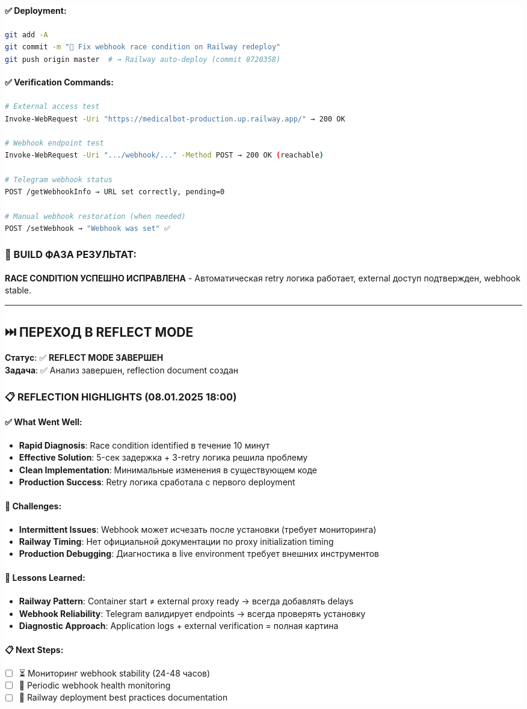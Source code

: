 #### ✅ Deployment:
```bash
git add -A
git commit -m "🔧 Fix webhook race condition on Railway redeploy"
git push origin master  # → Railway auto-deploy (commit 8720358)
```

#### ✅ Verification Commands:
```bash
# External access test
Invoke-WebRequest -Uri "https://medicalbot-production.up.railway.app/" → 200 OK

# Webhook endpoint test  
Invoke-WebRequest -Uri ".../webhook/..." -Method POST → 200 OK (reachable)

# Telegram webhook status
POST /getWebhookInfo → URL set correctly, pending=0

# Manual webhook restoration (when needed)
POST /setWebhook → "Webhook was set" ✅
```

### 🎯 BUILD ФАЗА РЕЗУЛЬТАТ:
**RACE CONDITION УСПЕШНО ИСПРАВЛЕНА** - Автоматическая retry логика работает, external доступ подтвержден, webhook stable.

---

## ⏭️ ПЕРЕХОД В REFLECT MODE

**Статус**: ✅ **REFLECT MODE ЗАВЕРШЕН**  
**Задача**: ✅ Анализ завершен, reflection document создан

### 📋 REFLECTION HIGHLIGHTS (08.01.2025 18:00)

#### ✅ **What Went Well**:
- **Rapid Diagnosis**: Race condition identified в течение 10 минут
- **Effective Solution**: 5-сек задержка + 3-retry логика решила проблему
- **Clean Implementation**: Минимальные изменения в существующем коде
- **Production Success**: Retry логика сработала с первого deployment

#### 🚨 **Challenges**:
- **Intermittent Issues**: Webhook может исчезать после установки (требует мониторинга)
- **Railway Timing**: Нет официальной документации по proxy initialization timing
- **Production Debugging**: Диагностика в live environment требует внешних инструментов

#### 🎯 **Lessons Learned**:
- **Railway Pattern**: Container start ≠ external proxy ready → всегда добавлять delays
- **Webhook Reliability**: Telegram валидирует endpoints → всегда проверять установку
- **Diagnostic Approach**: Application logs + external verification = полная картина

#### 📋 **Next Steps**:
- [ ] ⏳ Мониторинг webhook stability (24-48 часов)
- [ ] 🔄 Periodic webhook health monitoring
- [ ] 🔄 Railway deployment best practices documentation
